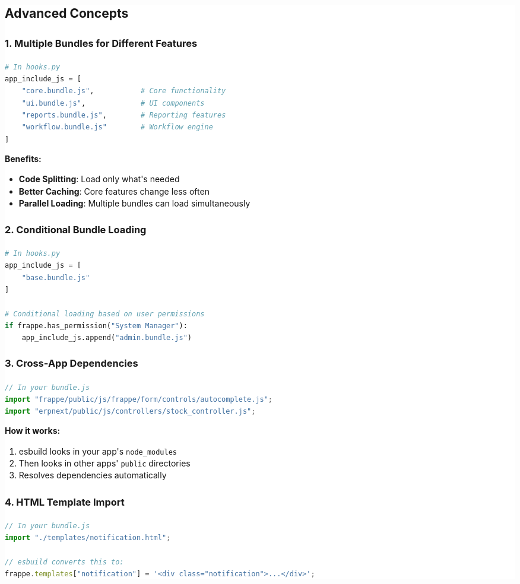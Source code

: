 
## Advanced Concepts

### 1. **Multiple Bundles for Different Features**

```python
# In hooks.py
app_include_js = [
    "core.bundle.js",           # Core functionality
    "ui.bundle.js",             # UI components
    "reports.bundle.js",        # Reporting features
    "workflow.bundle.js"        # Workflow engine
]
```

**Benefits:**
- **Code Splitting**: Load only what's needed
- **Better Caching**: Core features change less often
- **Parallel Loading**: Multiple bundles can load simultaneously

### 2. **Conditional Bundle Loading**

```python
# In hooks.py
app_include_js = [
    "base.bundle.js"
]

# Conditional loading based on user permissions
if frappe.has_permission("System Manager"):
    app_include_js.append("admin.bundle.js")
```

### 3. **Cross-App Dependencies**

```javascript
// In your bundle.js
import "frappe/public/js/frappe/form/controls/autocomplete.js";
import "erpnext/public/js/controllers/stock_controller.js";
```

**How it works:**
1. esbuild looks in your app's `node_modules`
2. Then looks in other apps' `public` directories
3. Resolves dependencies automatically

### 4. **HTML Template Import**

```javascript
// In your bundle.js
import "./templates/notification.html";

// esbuild converts this to:
frappe.templates["notification"] = '<div class="notification">...</div>';
```

